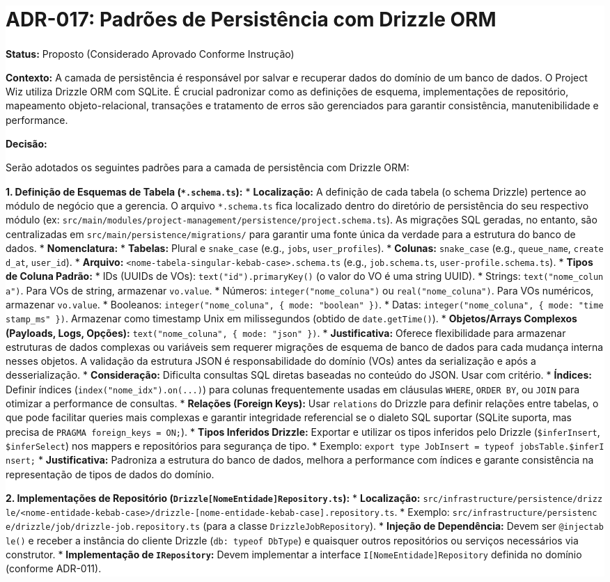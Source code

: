 # ADR-017: Padrões de Persistência com Drizzle ORM

**Status:** Proposto (Considerado Aprovado Conforme Instrução)

**Contexto:**
A camada de persistência é responsável por salvar e recuperar dados do domínio de um banco de dados. O Project Wiz utiliza Drizzle ORM com SQLite. É crucial padronizar como as definições de esquema, implementações de repositório, mapeamento objeto-relacional, transações e tratamento de erros são gerenciados para garantir consistência, manutenibilidade e performance.

**Decisão:**

Serão adotados os seguintes padrões para a camada de persistência com Drizzle ORM:

**1. Definição de Esquemas de Tabela (`*.schema.ts`):**
    *   **Localização:** A definição de cada tabela (o schema Drizzle) pertence ao módulo de negócio que a gerencia. O arquivo `*.schema.ts` fica localizado dentro do diretório de persistência do seu respectivo módulo (ex: `src/main/modules/project-management/persistence/project.schema.ts`). As migrações SQL geradas, no entanto, são centralizadas em `src/main/persistence/migrations/` para garantir uma fonte única da verdade para a estrutura do banco de dados.
    *   **Nomenclatura:**
        *   **Tabelas:** Plural e `snake_case` (e.g., `jobs`, `user_profiles`).
        *   **Colunas:** `snake_case` (e.g., `queue_name`, `created_at`, `user_id`).
        *   **Arquivo:** `<nome-tabela-singular-kebab-case>.schema.ts` (e.g., `job.schema.ts`, `user-profile.schema.ts`).
    *   **Tipos de Coluna Padrão:**
        *   IDs (UUIDs de VOs): `text("id").primaryKey()` (o valor do VO é uma string UUID).
        *   Strings: `text("nome_coluna")`. Para VOs de string, armazenar `vo.value`.
        *   Números: `integer("nome_coluna")` ou `real("nome_coluna")`. Para VOs numéricos, armazenar `vo.value`.
        *   Booleanos: `integer("nome_coluna", { mode: "boolean" })`.
        *   Datas: `integer("nome_coluna", { mode: "timestamp_ms" })`. Armazenar como timestamp Unix em milissegundos (obtido de `date.getTime()`).
        *   **Objetos/Arrays Complexos (Payloads, Logs, Opções):** `text("nome_coluna", { mode: "json" })`.
            *   **Justificativa:** Oferece flexibilidade para armazenar estruturas de dados complexas ou variáveis sem requerer migrações de esquema de banco de dados para cada mudança interna nesses objetos. A validação da estrutura JSON é responsabilidade do domínio (VOs) antes da serialização e após a desserialização.
            *   **Consideração:** Dificulta consultas SQL diretas baseadas no conteúdo do JSON. Usar com critério.
    *   **Índices:** Definir índices (`index("nome_idx").on(...)`) para colunas frequentemente usadas em cláusulas `WHERE`, `ORDER BY`, ou `JOIN` para otimizar a performance de consultas.
    *   **Relações (Foreign Keys):** Usar `relations` do Drizzle para definir relações entre tabelas, o que pode facilitar queries mais complexas e garantir integridade referencial se o dialeto SQL suportar (SQLite suporta, mas precisa de `PRAGMA foreign_keys = ON;`).
    *   **Tipos Inferidos Drizzle:** Exportar e utilizar os tipos inferidos pelo Drizzle (`$inferInsert`, `$inferSelect`) nos mappers e repositórios para segurança de tipo.
        *   Exemplo: `export type JobInsert = typeof jobsTable.$inferInsert;`
    *   **Justificativa:** Padroniza a estrutura do banco de dados, melhora a performance com índices e garante consistência na representação de tipos de dados do domínio.

**2. Implementações de Repositório (`Drizzle[NomeEntidade]Repository.ts`):**
    *   **Localização:** `src/infrastructure/persistence/drizzle/<nome-entidade-kebab-case>/drizzle-[nome-entidade-kebab-case].repository.ts`.
        *   Exemplo: `src/infrastructure/persistence/drizzle/job/drizzle-job.repository.ts` (para a classe `DrizzleJobRepository`).
    *   **Injeção de Dependência:** Devem ser `@injectable()` e receber a instância do cliente Drizzle (`db: typeof DbType`) e quaisquer outros repositórios ou serviços necessários via construtor.
    *   **Implementação de `IRepository`:** Devem implementar a interface `I[NomeEntidade]Repository` definida no domínio (conforme ADR-011).
